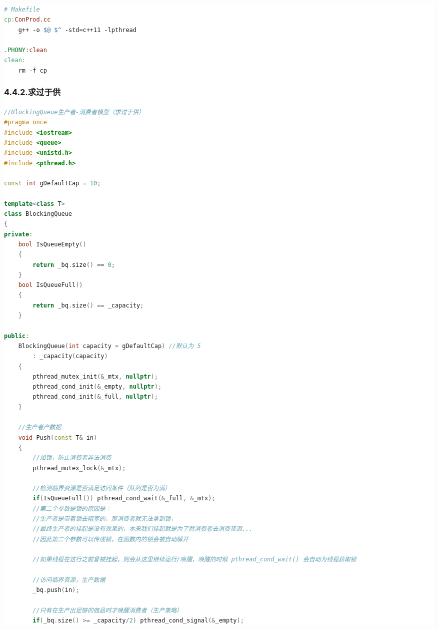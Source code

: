 ```makefile
# Makefile
cp:ConProd.cc
	g++ -o $@ $^ -std=c++11 -lpthread

.PHONY:clean
clean:
	rm -f cp
```

### 4.4.2.求过于供

```cpp
//BlockingQueue生产者-消费者模型（求过于供）
#pragma once
#include <iostream>
#include <queue>
#include <unistd.h>
#include <pthread.h>

const int gDefaultCap = 10;

template<class T>
class BlockingQueue
{
private:
    bool IsQueueEmpty()
    {
        return _bq.size() == 0;
    }
    bool IsQueueFull()
    {
        return _bq.size() == _capacity;
    }

public:
    BlockingQueue(int capacity = gDefaultCap) //默认为 5
        : _capacity(capacity)
    {
        pthread_mutex_init(&_mtx, nullptr);
        pthread_cond_init(&_empty, nullptr);
        pthread_cond_init(&_full, nullptr);
    }

    //生产者产数据
    void Push(const T& in)
    {
        //加锁，防止消费者非法消费
        pthread_mutex_lock(&_mtx);

        //检测临界资源是否满足访问条件（队列是否为满）
        if(IsQueueFull()) pthread_cond_wait(&_full, &_mtx);
        //第二个参数是锁的原因是：
        //生产者是带着锁去阻塞的，那消费者就无法拿到锁，
        //最终生产者的挂起是没有效果的，本来我们挂起就是为了然消费者去消费资源...
        //因此第二个参数可以传递锁，在函数内的锁会被自动解开

        //如果线程在这行之前曾被挂起，则会从这里继续运行/唤醒，唤醒的时候 pthread_cond_wait() 会自动为线程获取锁
         
        //访问临界资源，生产数据
        _bq.push(in);

        //只有在生产出足够的商品时才唤醒消费者（生产策略）
        if(_bq.size() >= _capacity/2) pthread_cond_signal(&_empty);
```